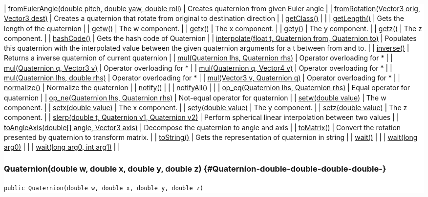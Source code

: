 | [fromEulerAngle(double pitch, double yaw, double roll)](#fromEulerAngle-double-double-double-) | Creates quaternion from given Euler angle |
| [fromRotation(Vector3 orig, Vector3 dest)](#fromRotation-com.aspose.threed.Vector3-com.aspose.threed.Vector3-) | Creates a quaternion that rotate from original to destination direction |
| [getClass()](#getClass--) |  |
| [getLength()](#getLength--) | Gets the length of the quaternion |
| [getw()](#getw--) | The w component. |
| [getx()](#getx--) | The x component. |
| [gety()](#gety--) | The y component. |
| [getz()](#getz--) | The z component. |
| [hashCode()](#hashCode--) | Gets the hash code of Quaternion |
| [interpolate(float t, Quaternion from, Quaternion to)](#interpolate-float-com.aspose.threed.Quaternion-com.aspose.threed.Quaternion-) | Populates this quaternion with the interpolated value between the given quaternion arguments for a t between from and to. |
| [inverse()](#inverse--) | Returns a inverse quaternion of current quaternion |
| [mul(Quaternion lhs, Quaternion rhs)](#mul-com.aspose.threed.Quaternion-com.aspose.threed.Quaternion-) | Operator overloading for \* |
| [mul(Quaternion q, Vector3 v)](#mul-com.aspose.threed.Quaternion-com.aspose.threed.Vector3-) | Operator overloading for \* |
| [mul(Quaternion q, Vector4 v)](#mul-com.aspose.threed.Quaternion-com.aspose.threed.Vector4-) | Operator overloading for \* |
| [mul(Quaternion lhs, double rhs)](#mul-com.aspose.threed.Quaternion-double-) | Operator overloading for \* |
| [mul(Vector3 v, Quaternion q)](#mul-com.aspose.threed.Vector3-com.aspose.threed.Quaternion-) | Operator overloading for \* |
| [normalize()](#normalize--) | Normalize the quaternion |
| [notify()](#notify--) |  |
| [notifyAll()](#notifyAll--) |  |
| [op_eq(Quaternion lhs, Quaternion rhs)](#op-eq-com.aspose.threed.Quaternion-com.aspose.threed.Quaternion-) | Equal operator for quaternion |
| [op_ne(Quaternion lhs, Quaternion rhs)](#op-ne-com.aspose.threed.Quaternion-com.aspose.threed.Quaternion-) | Not-equal operator for quaternion |
| [setw(double value)](#setw-double-) | The w component. |
| [setx(double value)](#setx-double-) | The x component. |
| [sety(double value)](#sety-double-) | The y component. |
| [setz(double value)](#setz-double-) | The z component. |
| [slerp(double t, Quaternion v1, Quaternion v2)](#slerp-double-com.aspose.threed.Quaternion-com.aspose.threed.Quaternion-) | Perform spherical linear interpolation between two values |
| [toAngleAxis(double[] angle, Vector3 axis)](#toAngleAxis-double---com.aspose.threed.Vector3-) | Decompose the quaternion to angle and axis |
| [toMatrix()](#toMatrix--) | Convert the rotation presented by quaternion to transform matrix. |
| [toString()](#toString--) | Gets the representation of quaternion in string |
| [wait()](#wait--) |  |
| [wait(long arg0)](#wait-long-) |  |
| [wait(long arg0, int arg1)](#wait-long-int-) |  |
### Quaternion(double w, double x, double y, double z) {#Quaternion-double-double-double-double-}
```
public Quaternion(double w, double x, double y, double z)
```
